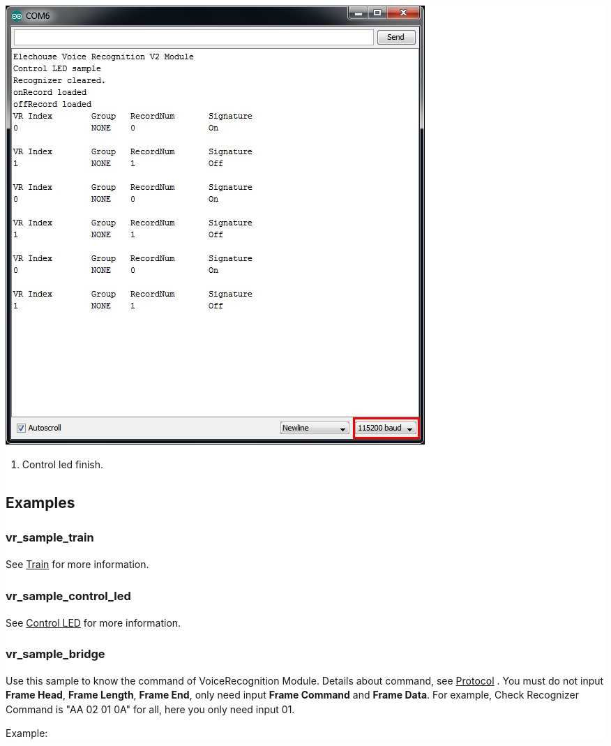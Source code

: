 ![control_led](./image/control_led.jpg)
1. Control led finish.

## Examples
### vr\_sample\_train
See [Train][idtrain] for more information.

### vr\_sample\_control\_led
See [Control LED][controlled] for more information.

### vr\_sample\_bridge
Use this sample to know the command of VoiceRecognition Module. Details about command, see [Protocol][Protocol] . You must do not input **Frame Head**, **Frame Length**, **Frame End**, only need input **Frame Command** and **Frame Data**. For example, Check Recognizer Command is "AA 02 01 0A" for all, here you only need input 01.

Example:


[START]: #voice-recognition-v3-wip
[idtrain]: #train
[controlled]: #control-led-sample
[Protocol]: #protocol
[index]: #code
[id00]: #check-system-settings-00
[id01]: #check-recognizer-01
[id02]: #check-record-train-status-02
[id03]: #check-signature-of-one-record-03
[id10]: #restore-system-settings-10
[id11]: #set-baud-rate-11
[id12]: #set-output-io-mode-12
[id13]: #set-output-io-pulse-width-13
[id14]: #reset-output-io-14
[id15]: #set-power-on-auto-load-15
[id20]: #train-one-record-or-records-20
[id21]: #train-one-record-and-set-signature-21
[id22]: #set-signature-for-record-22
[id30]: #load-a-record-or-records-to-recognizer-30
[id31]: #clear-recognizer-31
[id32]: #group-control-32
[id0a]: #prompt-0a
[id0d]: #voice-recognized-0d
[idff]: #error-ff
[EHLINK]: http://www.elechouse.com
[EHICON]: https://raw.github.com/elechouse/CarDriverShield/master/image/elechouse.png
[accessport]: http://www.sudt.com/en/ap/       "AccessPort"
[ArduinoIDE]: http://arduino.cc/en/main/software "Arduino IDE"
[SensorShieldV7]: http://www.elechouse.com/elechouse/index.php?main_page=product_info&cPath=74&products_id=2211
[UNO]: http://arduino.cc/en/Main/arduinoBoardUno
[VRV3]: http://www.elechouse.com/elechouse/index.php?main_page=product_info&cPath=&products_id=2254
[Arduino]: http://arduino.cc/en/
[dzip]: https://github.com/elechouse/VoiceRecognitionV3/archive/master.zip
[libref]: https://github.com/elechouse/VoiceRecognitionV3/blob/master/libref.pdf?raw=true
